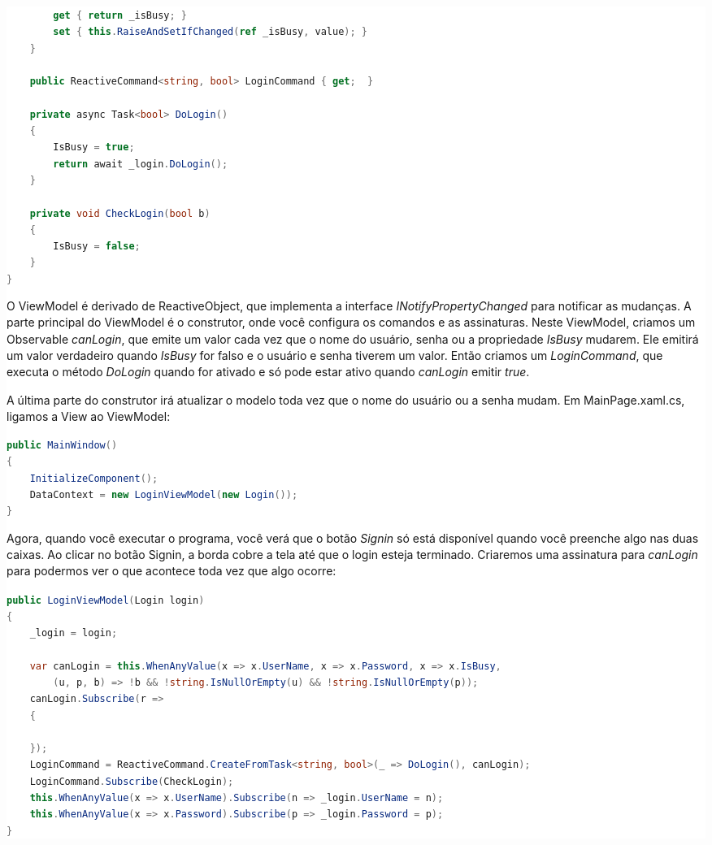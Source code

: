 ```C#
        get { return _isBusy; }
        set { this.RaiseAndSetIfChanged(ref _isBusy, value); }
    }

    public ReactiveCommand<string, bool> LoginCommand { get;  }

    private async Task<bool> DoLogin()
    {
        IsBusy = true;
        return await _login.DoLogin();
    }

    private void CheckLogin(bool b)
    {
        IsBusy = false;
    }
}
```  

O ViewModel é derivado de ReactiveObject, que implementa a interface _INotifyPropertyChanged_ para notificar as mudanças. A parte principal do ViewModel é o construtor, onde você configura os comandos e as assinaturas. Neste ViewModel, criamos um Observable _canLogin_, que emite um valor cada vez que o nome do usuário, senha ou a propriedade _IsBusy_ mudarem. Ele emitirá um valor verdadeiro quando _IsBusy_ for falso e o usuário e senha tiverem um valor. Então criamos um _LoginCommand_, que executa o método _DoLogin_ quando for ativado e só pode estar ativo quando _canLogin_ emitir _true_.

A última parte do construtor irá atualizar o modelo toda vez que o nome do usuário ou a senha mudam. Em MainPage.xaml.cs, ligamos a View ao ViewModel:

```C#
public MainWindow()
{
    InitializeComponent();
    DataContext = new LoginViewModel(new Login());
}
```

Agora, quando você executar o programa, você verá que o botão _Signin_ só está disponível quando você preenche algo nas duas caixas. Ao clicar no botão Signin, a borda cobre a tela até que o login esteja terminado. Criaremos uma assinatura para _canLogin_ para podermos ver o que acontece toda vez que algo ocorre:

```C#  
public LoginViewModel(Login login)
{
    _login = login;

    var canLogin = this.WhenAnyValue(x => x.UserName, x => x.Password, x => x.IsBusy,
        (u, p, b) => !b && !string.IsNullOrEmpty(u) && !string.IsNullOrEmpty(p));
    canLogin.Subscribe(r =>
    {

    });
    LoginCommand = ReactiveCommand.CreateFromTask<string, bool>(_ => DoLogin(), canLogin);
    LoginCommand.Subscribe(CheckLogin);
    this.WhenAnyValue(x => x.UserName).Subscribe(n => _login.UserName = n);
    this.WhenAnyValue(x => x.Password).Subscribe(p => _login.Password = p);
}
```
